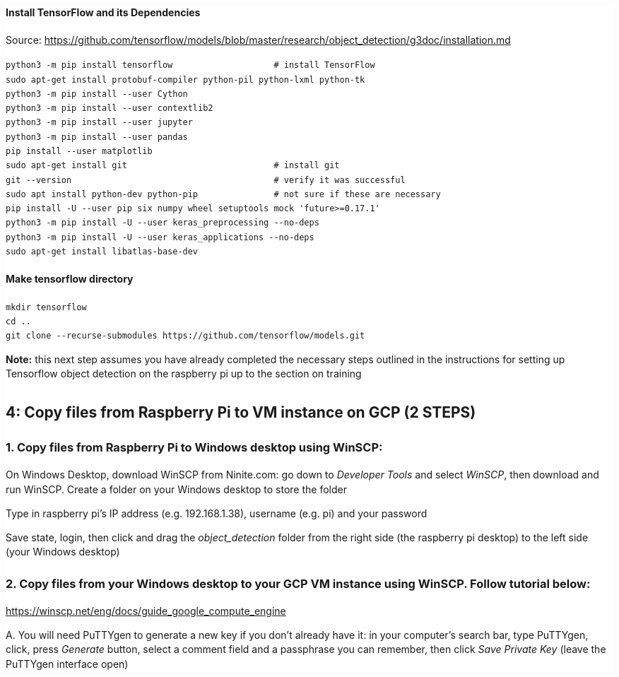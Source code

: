 ```
```
#### Install TensorFlow and its Dependencies

Source: https://github.com/tensorflow/models/blob/master/research/object_detection/g3doc/installation.md

```
python3 -m pip install tensorflow                    # install TensorFlow
sudo apt-get install protobuf-compiler python-pil python-lxml python-tk
python3 -m pip install --user Cython
python3 -m pip install --user contextlib2
python3 -m pip install --user jupyter
python3 -m pip install --user pandas
pip install --user matplotlib
sudo apt-get install git                             # install git
git --version                                        # verify it was successful 
sudo apt install python-dev python-pip               # not sure if these are necessary
pip install -U --user pip six numpy wheel setuptools mock 'future>=0.17.1'
python3 -m pip install -U --user keras_preprocessing --no-deps
python3 -m pip install -U --user keras_applications --no-deps
sudo apt-get install libatlas-base-dev
```

#### Make tensorflow directory
```
mkdir tensorflow
cd .. 
git clone --recurse-submodules https://github.com/tensorflow/models.git
```
**Note:** this next step assumes you have already completed the necessary steps outlined in the instructions for setting up Tensorflow object detection on the raspberry pi up to the section on training

## 4: Copy files from Raspberry Pi to VM instance on GCP (2 STEPS)

### 1. Copy files from Raspberry Pi to Windows desktop using WinSCP:

On Windows Desktop, download WinSCP from Ninite.com: go down to _Developer Tools_ and select _WinSCP_, then download and run WinSCP. Create a folder on your Windows desktop to store the folder

Type in raspberry pi’s IP address (e.g. 192.168.1.38), username (e.g. pi) and your password

Save state, login, then click and drag the _object_detection_ folder from the right side (the raspberry pi desktop) to the left side (your Windows desktop)

### 2. Copy files from your Windows desktop to your GCP VM instance using WinSCP. Follow tutorial below:

https://winscp.net/eng/docs/guide_google_compute_engine 

A. You will need PuTTYgen to generate a new key if you don’t already have it: in your computer’s search bar, type PuTTYgen, click, press _Generate_ button, select a comment field and a passphrase you can remember, then click _Save Private Key_ (leave the PuTTYgen interface open)
